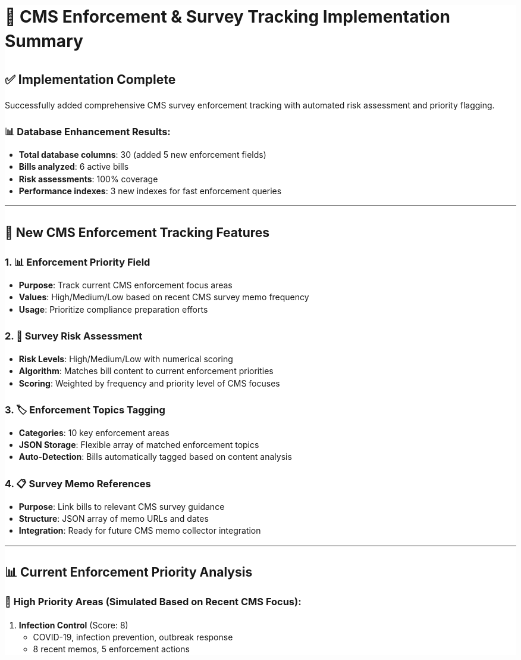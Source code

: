 # 🚨 CMS Enforcement & Survey Tracking Implementation Summary

## ✅ Implementation Complete
Successfully added comprehensive CMS survey enforcement tracking with automated risk assessment and priority flagging.

### 📊 **Database Enhancement Results:**
- **Total database columns**: 30 (added 5 new enforcement fields)
- **Bills analyzed**: 6 active bills
- **Risk assessments**: 100% coverage
- **Performance indexes**: 3 new indexes for fast enforcement queries

---

## 🎯 **New CMS Enforcement Tracking Features**

### 1. **📊 Enforcement Priority Field**
- **Purpose**: Track current CMS enforcement focus areas
- **Values**: High/Medium/Low based on recent CMS survey memo frequency
- **Usage**: Prioritize compliance preparation efforts

### 2. **🚨 Survey Risk Assessment**
- **Risk Levels**: High/Medium/Low with numerical scoring
- **Algorithm**: Matches bill content to current enforcement priorities
- **Scoring**: Weighted by frequency and priority level of CMS focuses

### 3. **🏷️ Enforcement Topics Tagging**
- **Categories**: 10 key enforcement areas
- **JSON Storage**: Flexible array of matched enforcement topics
- **Auto-Detection**: Bills automatically tagged based on content analysis

### 4. **📋 Survey Memo References**
- **Purpose**: Link bills to relevant CMS survey guidance
- **Structure**: JSON array of memo URLs and dates
- **Integration**: Ready for future CMS memo collector integration

---

## 📊 **Current Enforcement Priority Analysis**

### 🚨 **High Priority Areas (Simulated Based on Recent CMS Focus):**
1. **Infection Control** (Score: 8)
   - COVID-19, infection prevention, outbreak response
   - 8 recent memos, 5 enforcement actions

